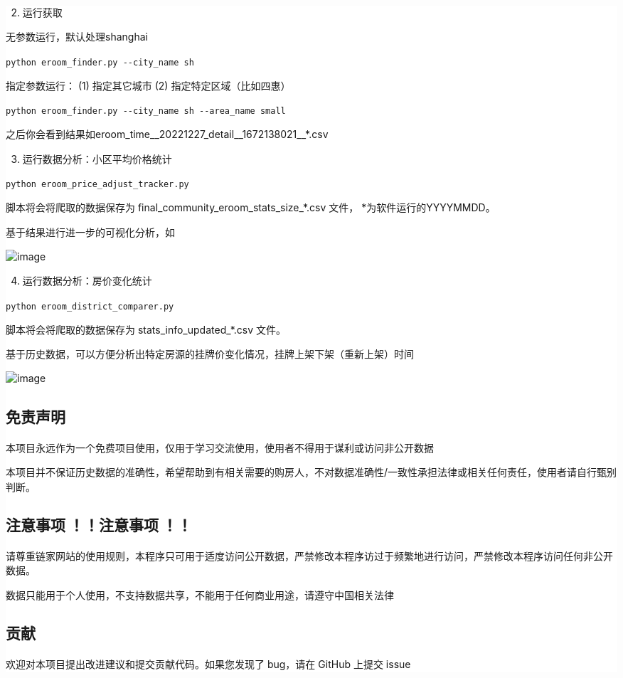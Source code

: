 2. 运行获取

无参数运行，默认处理shanghai
```
python eroom_finder.py --city_name sh
```

指定参数运行：
(1) 指定其它城市
(2) 指定特定区域（比如四惠）
```
python eroom_finder.py --city_name sh --area_name small
```
之后你会看到结果如eroom_time__20221227_detail__1672138021__*.csv


3. 运行数据分析：小区平均价格统计

```
python eroom_price_adjust_tracker.py
```
脚本将会将爬取的数据保存为 final_community_eroom_stats_size_*.csv 文件， *为软件运行的YYYYMMDD。

基于结果进行进一步的可视化分析，如

<img width="730" alt="image" src="https://github.com/linpingta/eroom-analysis/assets/2771082/8903e445-39c0-4086-9a1b-3c71315bd06d">


4. 运行数据分析：房价变化统计

```
python eroom_district_comparer.py
```
脚本将会将爬取的数据保存为 stats_info_updated_*.csv 文件。

基于历史数据，可以方便分析出特定房源的挂牌价变化情况，挂牌上架下架（重新上架）时间

<img width="717" alt="image" src="https://github.com/linpingta/eroom-analysis/assets/2771082/48ebcadd-acb8-488e-af25-46fb9f908c9c">


## 免责声明
本项目永远作为一个免费项目使用，仅用于学习交流使用，使用者不得用于谋利或访问非公开数据

本项目并不保证历史数据的准确性，希望帮助到有相关需要的购房人，不对数据准确性/一致性承担法律或相关任何责任，使用者请自行甄别判断。

## 注意事项 ！！注意事项 ！！
请尊重链家网站的使用规则，本程序只可用于适度访问公开数据，严禁修改本程序访过于频繁地进行访问，严禁修改本程序访问任何非公开数据。

数据只能用于个人使用，不支持数据共享，不能用于任何商业用途，请遵守中国相关法律

## 贡献
欢迎对本项目提出改进建议和提交贡献代码。如果您发现了 bug，请在 GitHub 上提交 issue


